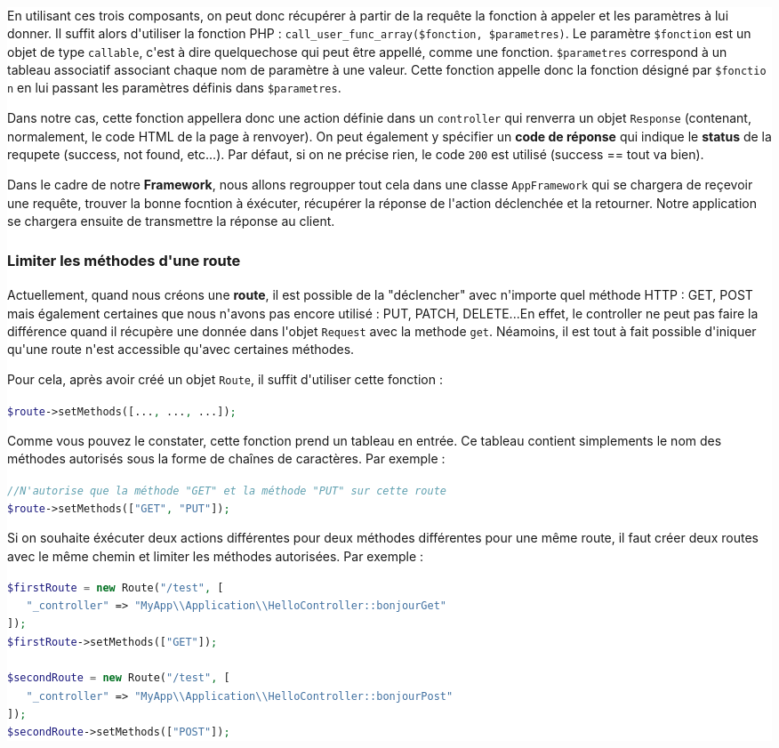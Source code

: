 En utilisant ces trois composants, on peut donc récupérer à partir de la requête la fonction à appeler et les paramètres à lui donner. Il suffit alors d'utiliser la fonction PHP : `call_user_func_array($fonction, $parametres)`. Le paramètre `$fonction` est un objet de type `callable`, c'est à dire quelquechose qui peut être appellé, comme une fonction. `$parametres` correspond à un tableau associatif associant chaque nom de paramètre à une valeur. Cette fonction appelle donc la fonction désigné par `$fonction` en lui passant les paramètres définis dans `$parametres`.

Dans notre cas, cette fonction appellera donc une action définie dans un `controller` qui renverra un objet `Response` (contenant, normalement, le code HTML de la page à renvoyer). On peut également y spécifier un **code de réponse** qui indique le **status** de la requpete (success, not found, etc...). Par défaut, si on ne précise rien, le code `200` est utilisé (success == tout va bien).

Dans le cadre de notre **Framework**, nous allons regroupper tout cela dans une classe `AppFramework` qui se chargera de reçevoir une requête, trouver la bonne focntion à éxécuter, récupérer la réponse de l'action déclenchée et la retourner. Notre application se chargera ensuite de transmettre la réponse au client.

### Limiter les méthodes d'une route

Actuellement, quand nous créons une **route**, il est possible de la "déclencher" avec n'importe quel méthode HTTP : GET, POST mais également certaines que nous n'avons pas encore utilisé : PUT, PATCH, DELETE...En effet, le controller ne peut pas faire la différence quand il récupère une donnée dans l'objet `Request` avec la methode `get`. Néamoins, il est tout à fait possible d'iniquer qu'une route n'est accessible qu'avec certaines méthodes.

Pour cela, après avoir créé un objet `Route`, il suffit d'utiliser cette fonction :

```php
$route->setMethods([..., ..., ...]);
```

Comme vous pouvez le constater, cette fonction prend un tableau en entrée. Ce tableau contient simplements le nom des méthodes autorisés sous la forme de chaînes de caractères. Par exemple :

```php
//N'autorise que la méthode "GET" et la méthode "PUT" sur cette route
$route->setMethods(["GET", "PUT"]);
```

Si on souhaite éxécuter deux actions différentes pour deux méthodes différentes pour une même route, il faut créer deux routes avec le même chemin et limiter les méthodes autorisées. Par exemple :

```php
$firstRoute = new Route("/test", [
   "_controller" => "MyApp\\Application\\HelloController::bonjourGet"
]);
$firstRoute->setMethods(["GET"]);

$secondRoute = new Route("/test", [
   "_controller" => "MyApp\\Application\\HelloController::bonjourPost"
]);
$secondRoute->setMethods(["POST"]);
```
